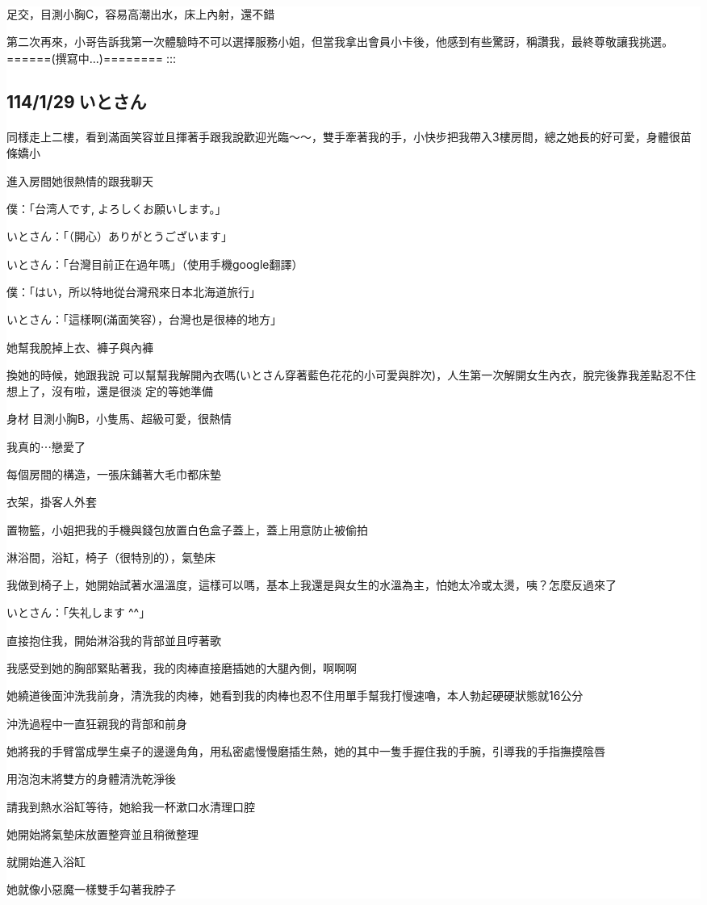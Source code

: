 足交，目測小胸C，容易高潮出水，床上內射，還不錯

第二次再來，小哥告訴我第一次體驗時不可以選擇服務小姐，但當我拿出會員小卡後，他感到有些驚訝，稱讚我，最終尊敬讓我挑選。
======(撰寫中...)========
:::

<h2>114/1/29 いとさん</h2>

同樣走上二樓，看到滿面笑容並且揮著手跟我說歡迎光臨～～，雙手牽著我的手，小快步把我帶入3樓房間，總之她長的好可愛，身體很苗條嬌小

進入房間她很熱情的跟我聊天

僕：「台湾人です, よろしくお願いします。」

いとさん：「（開心）ありがとうございます」

いとさん：「台灣目前正在過年嗎」（使用手機google翻譯）

僕：「はい，所以特地從台灣飛來日本北海道旅行」

いとさん：「這樣啊(滿面笑容），台灣也是很棒的地方」

她幫我脫掉上衣、褲子與內褲

換她的時候，她跟我說 可以幫幫我解開內衣嗎(いとさん穿著藍色花花的小可愛與胖次)，人生第一次解開女生內衣，脫完後靠我差點忍不住想上了，沒有啦，還是很淡
定的等她準備

身材 目測小胸B，小隻馬、超級可愛，很熱情

我真的⋯戀愛了



每個房間的構造，一張床鋪著大毛巾都床墊

衣架，掛客人外套

置物籃，小姐把我的手機與錢包放置白色盒子蓋上，蓋上用意防止被偷拍

淋浴間，浴缸，椅子（很特別的），氣墊床

我做到椅子上，她開始試著水溫溫度，這樣可以嗎，基本上我還是與女生的水溫為主，怕她太冷或太燙，咦？怎麼反過來了


いとさん：「失礼します ^^」

直接抱住我，開始淋浴我的背部並且哼著歌

我感受到她的胸部緊貼著我，我的肉棒直接磨插她的大腿內側，啊啊啊

她繞道後面沖洗我前身，清洗我的肉棒，她看到我的肉棒也忍不住用單手幫我打慢速嚕，本人勃起硬硬狀態就16公分

沖洗過程中一直狂親我的背部和前身

她將我的手臂當成學生桌子的邊邊角角，用私密處慢慢磨插生熱，她的其中一隻手握住我的手腕，引導我的手指撫摸陰唇

用泡泡末將雙方的身體清洗乾淨後

請我到熱水浴缸等待，她給我一杯漱口水清理口腔


她開始將氣墊床放置整齊並且稍微整理

就開始進入浴缸

她就像小惡魔一樣雙手勾著我脖子
